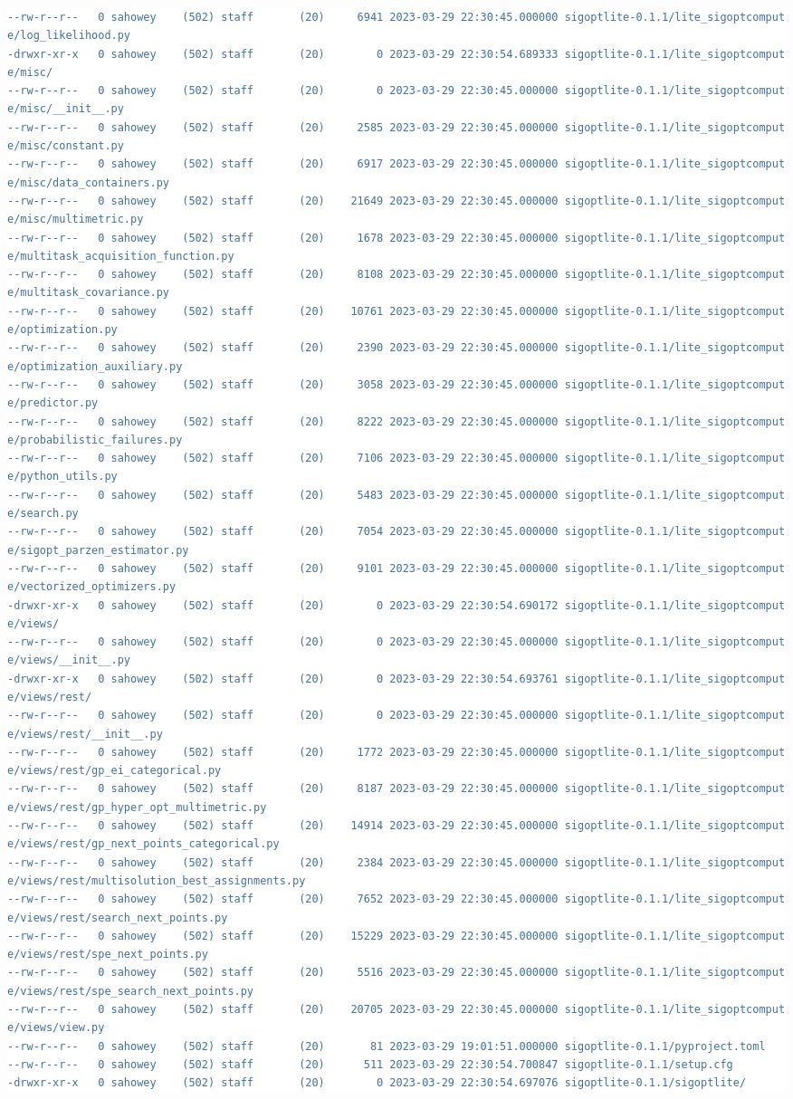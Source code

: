```diff
--rw-r--r--   0 sahowey    (502) staff       (20)     6941 2023-03-29 22:30:45.000000 sigoptlite-0.1.1/lite_sigoptcompute/log_likelihood.py
-drwxr-xr-x   0 sahowey    (502) staff       (20)        0 2023-03-29 22:30:54.689333 sigoptlite-0.1.1/lite_sigoptcompute/misc/
--rw-r--r--   0 sahowey    (502) staff       (20)        0 2023-03-29 22:30:45.000000 sigoptlite-0.1.1/lite_sigoptcompute/misc/__init__.py
--rw-r--r--   0 sahowey    (502) staff       (20)     2585 2023-03-29 22:30:45.000000 sigoptlite-0.1.1/lite_sigoptcompute/misc/constant.py
--rw-r--r--   0 sahowey    (502) staff       (20)     6917 2023-03-29 22:30:45.000000 sigoptlite-0.1.1/lite_sigoptcompute/misc/data_containers.py
--rw-r--r--   0 sahowey    (502) staff       (20)    21649 2023-03-29 22:30:45.000000 sigoptlite-0.1.1/lite_sigoptcompute/misc/multimetric.py
--rw-r--r--   0 sahowey    (502) staff       (20)     1678 2023-03-29 22:30:45.000000 sigoptlite-0.1.1/lite_sigoptcompute/multitask_acquisition_function.py
--rw-r--r--   0 sahowey    (502) staff       (20)     8108 2023-03-29 22:30:45.000000 sigoptlite-0.1.1/lite_sigoptcompute/multitask_covariance.py
--rw-r--r--   0 sahowey    (502) staff       (20)    10761 2023-03-29 22:30:45.000000 sigoptlite-0.1.1/lite_sigoptcompute/optimization.py
--rw-r--r--   0 sahowey    (502) staff       (20)     2390 2023-03-29 22:30:45.000000 sigoptlite-0.1.1/lite_sigoptcompute/optimization_auxiliary.py
--rw-r--r--   0 sahowey    (502) staff       (20)     3058 2023-03-29 22:30:45.000000 sigoptlite-0.1.1/lite_sigoptcompute/predictor.py
--rw-r--r--   0 sahowey    (502) staff       (20)     8222 2023-03-29 22:30:45.000000 sigoptlite-0.1.1/lite_sigoptcompute/probabilistic_failures.py
--rw-r--r--   0 sahowey    (502) staff       (20)     7106 2023-03-29 22:30:45.000000 sigoptlite-0.1.1/lite_sigoptcompute/python_utils.py
--rw-r--r--   0 sahowey    (502) staff       (20)     5483 2023-03-29 22:30:45.000000 sigoptlite-0.1.1/lite_sigoptcompute/search.py
--rw-r--r--   0 sahowey    (502) staff       (20)     7054 2023-03-29 22:30:45.000000 sigoptlite-0.1.1/lite_sigoptcompute/sigopt_parzen_estimator.py
--rw-r--r--   0 sahowey    (502) staff       (20)     9101 2023-03-29 22:30:45.000000 sigoptlite-0.1.1/lite_sigoptcompute/vectorized_optimizers.py
-drwxr-xr-x   0 sahowey    (502) staff       (20)        0 2023-03-29 22:30:54.690172 sigoptlite-0.1.1/lite_sigoptcompute/views/
--rw-r--r--   0 sahowey    (502) staff       (20)        0 2023-03-29 22:30:45.000000 sigoptlite-0.1.1/lite_sigoptcompute/views/__init__.py
-drwxr-xr-x   0 sahowey    (502) staff       (20)        0 2023-03-29 22:30:54.693761 sigoptlite-0.1.1/lite_sigoptcompute/views/rest/
--rw-r--r--   0 sahowey    (502) staff       (20)        0 2023-03-29 22:30:45.000000 sigoptlite-0.1.1/lite_sigoptcompute/views/rest/__init__.py
--rw-r--r--   0 sahowey    (502) staff       (20)     1772 2023-03-29 22:30:45.000000 sigoptlite-0.1.1/lite_sigoptcompute/views/rest/gp_ei_categorical.py
--rw-r--r--   0 sahowey    (502) staff       (20)     8187 2023-03-29 22:30:45.000000 sigoptlite-0.1.1/lite_sigoptcompute/views/rest/gp_hyper_opt_multimetric.py
--rw-r--r--   0 sahowey    (502) staff       (20)    14914 2023-03-29 22:30:45.000000 sigoptlite-0.1.1/lite_sigoptcompute/views/rest/gp_next_points_categorical.py
--rw-r--r--   0 sahowey    (502) staff       (20)     2384 2023-03-29 22:30:45.000000 sigoptlite-0.1.1/lite_sigoptcompute/views/rest/multisolution_best_assignments.py
--rw-r--r--   0 sahowey    (502) staff       (20)     7652 2023-03-29 22:30:45.000000 sigoptlite-0.1.1/lite_sigoptcompute/views/rest/search_next_points.py
--rw-r--r--   0 sahowey    (502) staff       (20)    15229 2023-03-29 22:30:45.000000 sigoptlite-0.1.1/lite_sigoptcompute/views/rest/spe_next_points.py
--rw-r--r--   0 sahowey    (502) staff       (20)     5516 2023-03-29 22:30:45.000000 sigoptlite-0.1.1/lite_sigoptcompute/views/rest/spe_search_next_points.py
--rw-r--r--   0 sahowey    (502) staff       (20)    20705 2023-03-29 22:30:45.000000 sigoptlite-0.1.1/lite_sigoptcompute/views/view.py
--rw-r--r--   0 sahowey    (502) staff       (20)       81 2023-03-29 19:01:51.000000 sigoptlite-0.1.1/pyproject.toml
--rw-r--r--   0 sahowey    (502) staff       (20)      511 2023-03-29 22:30:54.700847 sigoptlite-0.1.1/setup.cfg
-drwxr-xr-x   0 sahowey    (502) staff       (20)        0 2023-03-29 22:30:54.697076 sigoptlite-0.1.1/sigoptlite/
```